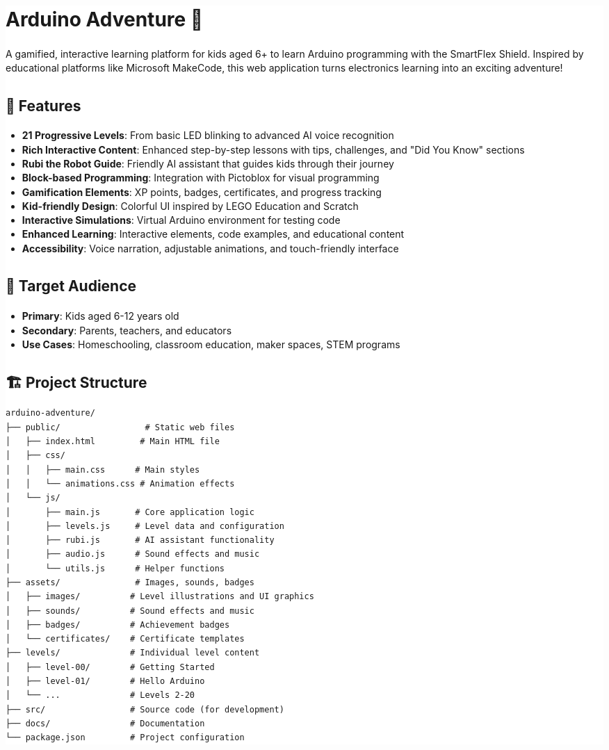 # Arduino Adventure 🚀

A gamified, interactive learning platform for kids aged 6+ to learn Arduino programming with the SmartFlex Shield. Inspired by educational platforms like Microsoft MakeCode, this web application turns electronics learning into an exciting adventure!

## 🌟 Features

- **21 Progressive Levels**: From basic LED blinking to advanced AI voice recognition
- **Rich Interactive Content**: Enhanced step-by-step lessons with tips, challenges, and "Did You Know" sections
- **Rubi the Robot Guide**: Friendly AI assistant that guides kids through their journey
- **Block-based Programming**: Integration with Pictoblox for visual programming
- **Gamification Elements**: XP points, badges, certificates, and progress tracking
- **Kid-friendly Design**: Colorful UI inspired by LEGO Education and Scratch
- **Interactive Simulations**: Virtual Arduino environment for testing code
- **Enhanced Learning**: Interactive elements, code examples, and educational content
- **Accessibility**: Voice narration, adjustable animations, and touch-friendly interface

## 🎯 Target Audience

- **Primary**: Kids aged 6-12 years old
- **Secondary**: Parents, teachers, and educators
- **Use Cases**: Homeschooling, classroom education, maker spaces, STEM programs

## 🏗️ Project Structure

```
arduino-adventure/
├── public/                 # Static web files
│   ├── index.html         # Main HTML file
│   ├── css/              
│   │   ├── main.css      # Main styles
│   │   └── animations.css # Animation effects
│   └── js/
│       ├── main.js       # Core application logic
│       ├── levels.js     # Level data and configuration
│       ├── rubi.js       # AI assistant functionality
│       ├── audio.js      # Sound effects and music
│       └── utils.js      # Helper functions
├── assets/               # Images, sounds, badges
│   ├── images/          # Level illustrations and UI graphics
│   ├── sounds/          # Sound effects and music
│   ├── badges/          # Achievement badges
│   └── certificates/    # Certificate templates
├── levels/              # Individual level content
│   ├── level-00/        # Getting Started
│   ├── level-01/        # Hello Arduino
│   └── ...              # Levels 2-20
├── src/                 # Source code (for development)
├── docs/                # Documentation
└── package.json         # Project configuration
```
